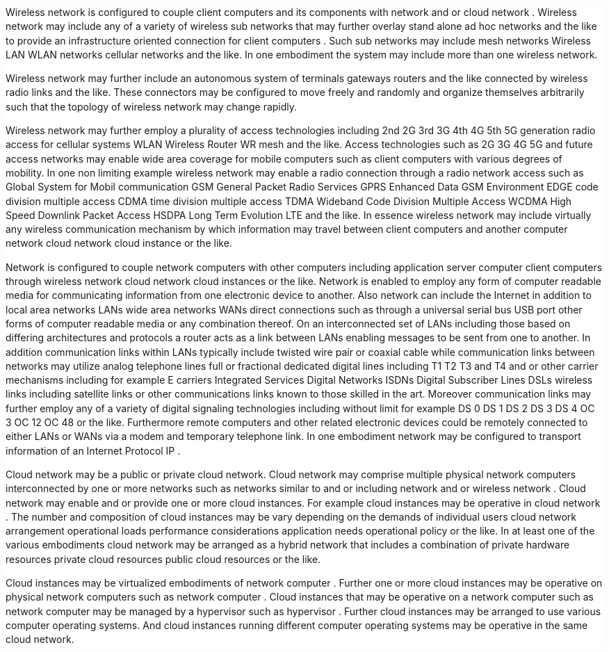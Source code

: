 Wireless network is configured to couple client computers and its components with network and or cloud network . Wireless network may include any of a variety of wireless sub networks that may further overlay stand alone ad hoc networks and the like to provide an infrastructure oriented connection for client computers . Such sub networks may include mesh networks Wireless LAN WLAN networks cellular networks and the like. In one embodiment the system may include more than one wireless network.

Wireless network may further include an autonomous system of terminals gateways routers and the like connected by wireless radio links and the like. These connectors may be configured to move freely and randomly and organize themselves arbitrarily such that the topology of wireless network may change rapidly.

Wireless network may further employ a plurality of access technologies including 2nd 2G 3rd 3G 4th 4G 5th 5G generation radio access for cellular systems WLAN Wireless Router WR mesh and the like. Access technologies such as 2G 3G 4G 5G and future access networks may enable wide area coverage for mobile computers such as client computers with various degrees of mobility. In one non limiting example wireless network may enable a radio connection through a radio network access such as Global System for Mobil communication GSM General Packet Radio Services GPRS Enhanced Data GSM Environment EDGE code division multiple access CDMA time division multiple access TDMA Wideband Code Division Multiple Access WCDMA High Speed Downlink Packet Access HSDPA Long Term Evolution LTE and the like. In essence wireless network may include virtually any wireless communication mechanism by which information may travel between client computers and another computer network cloud network cloud instance or the like.

Network is configured to couple network computers with other computers including application server computer client computers through wireless network cloud network cloud instances or the like. Network is enabled to employ any form of computer readable media for communicating information from one electronic device to another. Also network can include the Internet in addition to local area networks LANs wide area networks WANs direct connections such as through a universal serial bus USB port other forms of computer readable media or any combination thereof. On an interconnected set of LANs including those based on differing architectures and protocols a router acts as a link between LANs enabling messages to be sent from one to another. In addition communication links within LANs typically include twisted wire pair or coaxial cable while communication links between networks may utilize analog telephone lines full or fractional dedicated digital lines including T1 T2 T3 and T4 and or other carrier mechanisms including for example E carriers Integrated Services Digital Networks ISDNs Digital Subscriber Lines DSLs wireless links including satellite links or other communications links known to those skilled in the art. Moreover communication links may further employ any of a variety of digital signaling technologies including without limit for example DS 0 DS 1 DS 2 DS 3 DS 4 OC 3 OC 12 OC 48 or the like. Furthermore remote computers and other related electronic devices could be remotely connected to either LANs or WANs via a modem and temporary telephone link. In one embodiment network may be configured to transport information of an Internet Protocol IP .

Cloud network may be a public or private cloud network. Cloud network may comprise multiple physical network computers interconnected by one or more networks such as networks similar to and or including network and or wireless network . Cloud network may enable and or provide one or more cloud instances. For example cloud instances may be operative in cloud network . The number and composition of cloud instances may be vary depending on the demands of individual users cloud network arrangement operational loads performance considerations application needs operational policy or the like. In at least one of the various embodiments cloud network may be arranged as a hybrid network that includes a combination of private hardware resources private cloud resources public cloud resources or the like.

Cloud instances may be virtualized embodiments of network computer . Further one or more cloud instances may be operative on physical network computers such as network computer . Cloud instances that may be operative on a network computer such as network computer may be managed by a hypervisor such as hypervisor . Further cloud instances may be arranged to use various computer operating systems. And cloud instances running different computer operating systems may be operative in the same cloud network.
